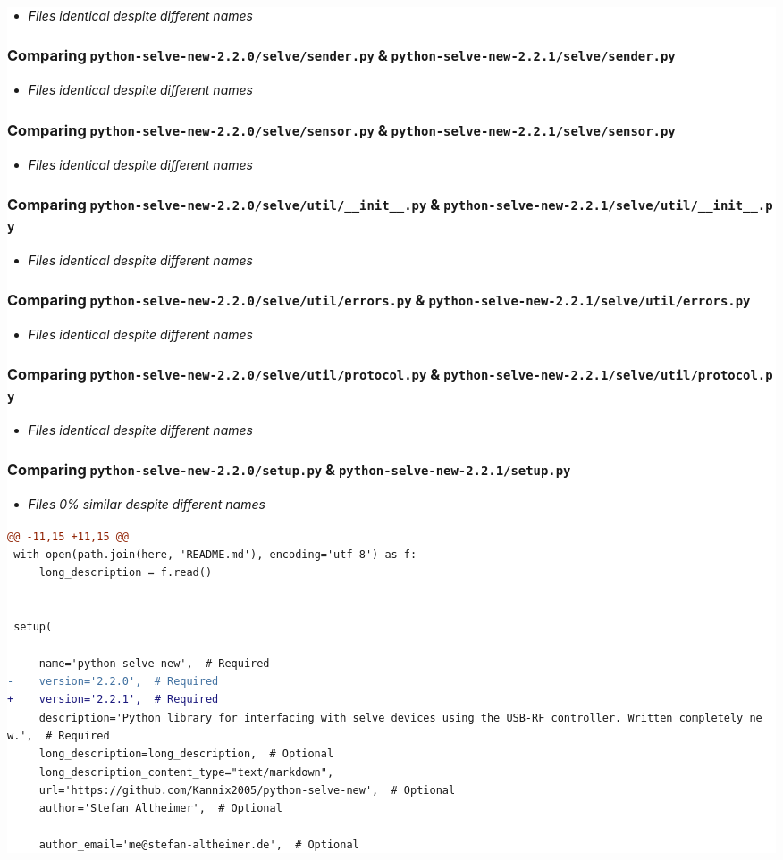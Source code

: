  * *Files identical despite different names*

### Comparing `python-selve-new-2.2.0/selve/sender.py` & `python-selve-new-2.2.1/selve/sender.py`

 * *Files identical despite different names*

### Comparing `python-selve-new-2.2.0/selve/sensor.py` & `python-selve-new-2.2.1/selve/sensor.py`

 * *Files identical despite different names*

### Comparing `python-selve-new-2.2.0/selve/util/__init__.py` & `python-selve-new-2.2.1/selve/util/__init__.py`

 * *Files identical despite different names*

### Comparing `python-selve-new-2.2.0/selve/util/errors.py` & `python-selve-new-2.2.1/selve/util/errors.py`

 * *Files identical despite different names*

### Comparing `python-selve-new-2.2.0/selve/util/protocol.py` & `python-selve-new-2.2.1/selve/util/protocol.py`

 * *Files identical despite different names*

### Comparing `python-selve-new-2.2.0/setup.py` & `python-selve-new-2.2.1/setup.py`

 * *Files 0% similar despite different names*

```diff
@@ -11,15 +11,15 @@
 with open(path.join(here, 'README.md'), encoding='utf-8') as f:
     long_description = f.read()
 
 
 setup(
     
     name='python-selve-new',  # Required    
-    version='2.2.0',  # Required
+    version='2.2.1',  # Required
     description='Python library for interfacing with selve devices using the USB-RF controller. Written completely new.',  # Required   
     long_description=long_description,  # Optional 
     long_description_content_type="text/markdown",   
     url='https://github.com/Kannix2005/python-selve-new',  # Optional
     author='Stefan Altheimer',  # Optional
    
     author_email='me@stefan-altheimer.de',  # Optional
```

